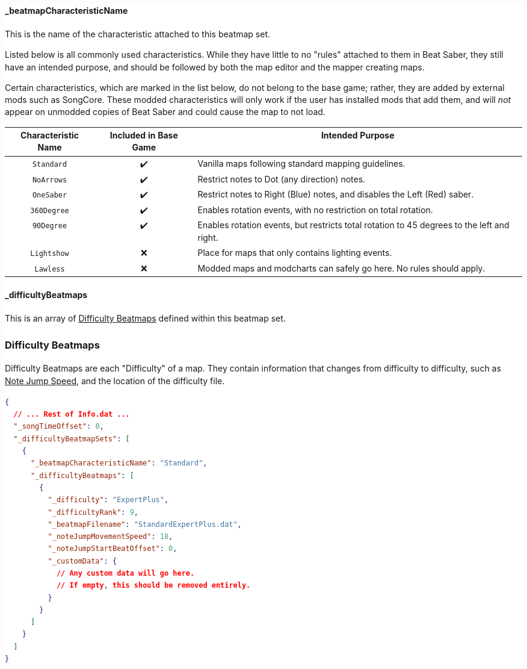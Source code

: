 #### _beatmapCharacteristicName
This is the name of the characteristic attached to this beatmap set.

Listed below is all commonly used characteristics. While they have little to no "rules" attached to them in Beat Saber, they still have an intended purpose, and should be followed by both the map editor and the mapper creating maps.

Certain characteristics, which are marked in the list below, do not belong to the base game; rather, they are added by external mods such as SongCore. These modded characteristics will only work if the user has installed mods that add them, and will *not* appear on unmodded copies of Beat Saber and could cause the map to not load.

| Characteristic Name | Included in Base Game | Intended Purpose                                                                           |
|:-------------------:|:---------------------:| ------------------------------------------------------------------------------------------ |
|     `Standard`      |          ✔️           | Vanilla maps following standard mapping guidelines.                                        |
|     `NoArrows`      |          ✔️           | Restrict notes to Dot (any direction) notes.                                               |
|     `OneSaber`      |          ✔️           | Restrict notes to Right (Blue) notes, and disables the Left (Red) saber.                   |
|     `360Degree`     |          ✔️           | Enables rotation events, with no restriction on total rotation.                            |
|     `90Degree`      |          ✔️           | Enables rotation events, but restricts total rotation to 45 degrees to the left and right. |
|     `Lightshow`     |           ❌           | Place for maps that only contains lighting events.                                         |
|      `Lawless`      |           ❌           | Modded maps and modcharts can safely go here. No rules should apply.                       |

#### _difficultyBeatmaps
This is an array of [Difficulty Beatmaps](#difficulty-beatmaps) defined within this beatmap set.

### Difficulty Beatmaps
Difficulty Beatmaps are each "Difficulty" of a map. They contain information that changes from difficulty to difficulty, such as [Note Jump Speed](#notejumpmovementspeed), and the location of the difficulty file.

```json
{
  // ... Rest of Info.dat ...
  "_songTimeOffset": 0,
  "_difficultyBeatmapSets": [
    {
      "_beatmapCharacteristicName": "Standard",
      "_difficultyBeatmaps": [
        {
          "_difficulty": "ExpertPlus",
          "_difficultyRank": 9,
          "_beatmapFilename": "StandardExpertPlus.dat",
          "_noteJumpMovementSpeed": 18,
          "_noteJumpStartBeatOffset": 0,
          "_customData": {
            // Any custom data will go here.
            // If empty, this should be removed entirely.
          }
        }
      ]
    }
  ]
}
```
